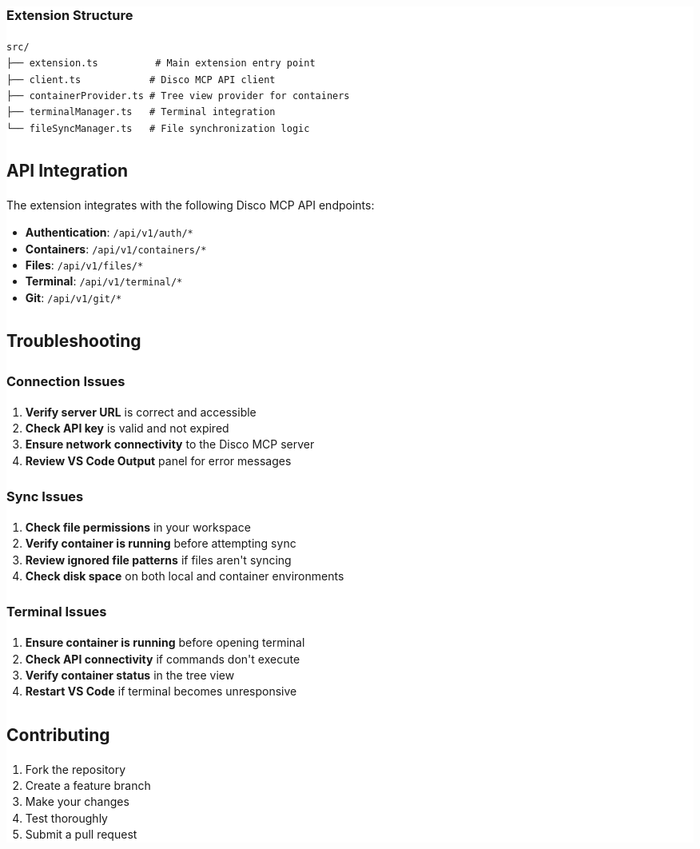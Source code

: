 ### Extension Structure

```
src/
├── extension.ts          # Main extension entry point
├── client.ts            # Disco MCP API client
├── containerProvider.ts # Tree view provider for containers
├── terminalManager.ts   # Terminal integration
└── fileSyncManager.ts   # File synchronization logic
```

## API Integration

The extension integrates with the following Disco MCP API endpoints:

- **Authentication**: `/api/v1/auth/*`
- **Containers**: `/api/v1/containers/*`
- **Files**: `/api/v1/files/*`
- **Terminal**: `/api/v1/terminal/*`
- **Git**: `/api/v1/git/*`

## Troubleshooting

### Connection Issues

1. **Verify server URL** is correct and accessible
2. **Check API key** is valid and not expired
3. **Ensure network connectivity** to the Disco MCP server
4. **Review VS Code Output** panel for error messages

### Sync Issues

1. **Check file permissions** in your workspace
2. **Verify container is running** before attempting sync
3. **Review ignored file patterns** if files aren't syncing
4. **Check disk space** on both local and container environments

### Terminal Issues

1. **Ensure container is running** before opening terminal
2. **Check API connectivity** if commands don't execute
3. **Verify container status** in the tree view
4. **Restart VS Code** if terminal becomes unresponsive

## Contributing

1. Fork the repository
2. Create a feature branch
3. Make your changes
4. Test thoroughly
5. Submit a pull request
